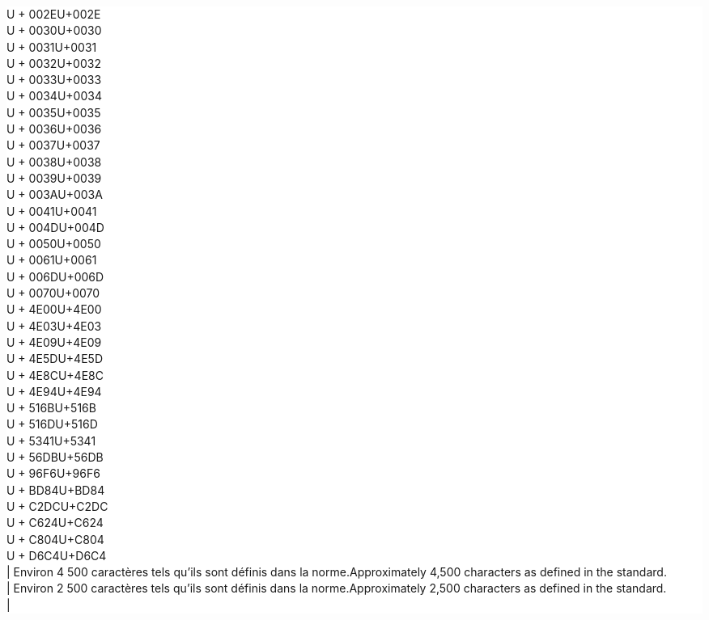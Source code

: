 <span data-ttu-id="a7617-372">U + 002E</span><span class="sxs-lookup"><span data-stu-id="a7617-372">U+002E</span></span><br/> <span data-ttu-id="a7617-373">U + 0030</span><span class="sxs-lookup"><span data-stu-id="a7617-373">U+0030</span></span><br/> <span data-ttu-id="a7617-374">U + 0031</span><span class="sxs-lookup"><span data-stu-id="a7617-374">U+0031</span></span><br/> <span data-ttu-id="a7617-375">U + 0032</span><span class="sxs-lookup"><span data-stu-id="a7617-375">U+0032</span></span><br/> <span data-ttu-id="a7617-376">U + 0033</span><span class="sxs-lookup"><span data-stu-id="a7617-376">U+0033</span></span><br/> <span data-ttu-id="a7617-377">U + 0034</span><span class="sxs-lookup"><span data-stu-id="a7617-377">U+0034</span></span><br/> <span data-ttu-id="a7617-378">U + 0035</span><span class="sxs-lookup"><span data-stu-id="a7617-378">U+0035</span></span><br/> <span data-ttu-id="a7617-379">U + 0036</span><span class="sxs-lookup"><span data-stu-id="a7617-379">U+0036</span></span><br/> <span data-ttu-id="a7617-380">U + 0037</span><span class="sxs-lookup"><span data-stu-id="a7617-380">U+0037</span></span><br/> <span data-ttu-id="a7617-381">U + 0038</span><span class="sxs-lookup"><span data-stu-id="a7617-381">U+0038</span></span><br/> <span data-ttu-id="a7617-382">U + 0039</span><span class="sxs-lookup"><span data-stu-id="a7617-382">U+0039</span></span><br/> <span data-ttu-id="a7617-383">U + 003A</span><span class="sxs-lookup"><span data-stu-id="a7617-383">U+003A</span></span><br/> <span data-ttu-id="a7617-384">U + 0041</span><span class="sxs-lookup"><span data-stu-id="a7617-384">U+0041</span></span><br/> <span data-ttu-id="a7617-385">U + 004D</span><span class="sxs-lookup"><span data-stu-id="a7617-385">U+004D</span></span><br/> <span data-ttu-id="a7617-386">U + 0050</span><span class="sxs-lookup"><span data-stu-id="a7617-386">U+0050</span></span><br/> <span data-ttu-id="a7617-387">U + 0061</span><span class="sxs-lookup"><span data-stu-id="a7617-387">U+0061</span></span><br/> <span data-ttu-id="a7617-388">U + 006D</span><span class="sxs-lookup"><span data-stu-id="a7617-388">U+006D</span></span><br/> <span data-ttu-id="a7617-389">U + 0070</span><span class="sxs-lookup"><span data-stu-id="a7617-389">U+0070</span></span><br/> <span data-ttu-id="a7617-390">U + 4E00</span><span class="sxs-lookup"><span data-stu-id="a7617-390">U+4E00</span></span><br/> <span data-ttu-id="a7617-391">U + 4E03</span><span class="sxs-lookup"><span data-stu-id="a7617-391">U+4E03</span></span><br/> <span data-ttu-id="a7617-392">U + 4E09</span><span class="sxs-lookup"><span data-stu-id="a7617-392">U+4E09</span></span><br/> <span data-ttu-id="a7617-393">U + 4E5D</span><span class="sxs-lookup"><span data-stu-id="a7617-393">U+4E5D</span></span><br/> <span data-ttu-id="a7617-394">U + 4E8C</span><span class="sxs-lookup"><span data-stu-id="a7617-394">U+4E8C</span></span><br/> <span data-ttu-id="a7617-395">U + 4E94</span><span class="sxs-lookup"><span data-stu-id="a7617-395">U+4E94</span></span><br/> <span data-ttu-id="a7617-396">U + 516B</span><span class="sxs-lookup"><span data-stu-id="a7617-396">U+516B</span></span><br/> <span data-ttu-id="a7617-397">U + 516D</span><span class="sxs-lookup"><span data-stu-id="a7617-397">U+516D</span></span><br/> <span data-ttu-id="a7617-398">U + 5341</span><span class="sxs-lookup"><span data-stu-id="a7617-398">U+5341</span></span><br/> <span data-ttu-id="a7617-399">U + 56DB</span><span class="sxs-lookup"><span data-stu-id="a7617-399">U+56DB</span></span><br/> <span data-ttu-id="a7617-400">U + 96F6</span><span class="sxs-lookup"><span data-stu-id="a7617-400">U+96F6</span></span><br/> <span data-ttu-id="a7617-401">U + BD84</span><span class="sxs-lookup"><span data-stu-id="a7617-401">U+BD84</span></span><br/> <span data-ttu-id="a7617-402">U + C2DC</span><span class="sxs-lookup"><span data-stu-id="a7617-402">U+C2DC</span></span><br/> <span data-ttu-id="a7617-403">U + C624</span><span class="sxs-lookup"><span data-stu-id="a7617-403">U+C624</span></span><br/> <span data-ttu-id="a7617-404">U + C804</span><span class="sxs-lookup"><span data-stu-id="a7617-404">U+C804</span></span><br/> <span data-ttu-id="a7617-405">U + D6C4</span><span class="sxs-lookup"><span data-stu-id="a7617-405">U+D6C4</span></span><br/> | <span data-ttu-id="a7617-406">Environ 4 500 caractères tels qu’ils sont définis dans la norme.</span><span class="sxs-lookup"><span data-stu-id="a7617-406">Approximately 4,500 characters as defined in the standard.</span></span><br/>    | <span data-ttu-id="a7617-407">Environ 2 500 caractères tels qu’ils sont définis dans la norme.</span><span class="sxs-lookup"><span data-stu-id="a7617-407">Approximately 2,500 characters as defined in the standard.</span></span><br/>     |



 
